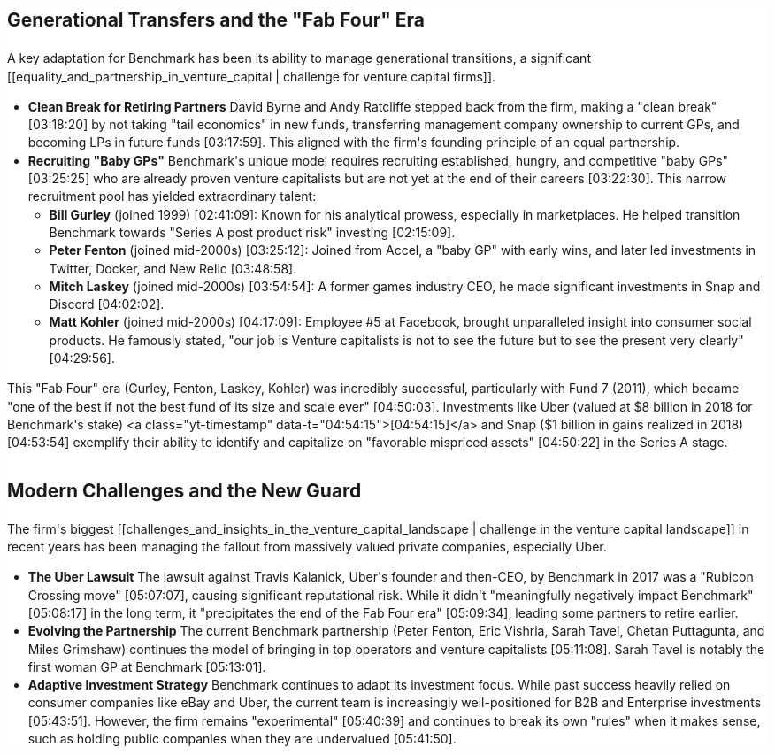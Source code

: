 ## Generational Transfers and the "Fab Four" Era
A key adaptation for Benchmark has been its ability to manage generational transitions, a significant [[equality_and_partnership_in_venture_capital | challenge for venture capital firms]].
*   **Clean Break for Retiring Partners** David Byrne and Andy Ratcliffe stepped back from the firm, making a "clean break" <a class="yt-timestamp" data-t="03:18:20">[03:18:20]</a> by not taking "tail economics" in new funds, transferring management company ownership to current GPs, and becoming LPs in future funds <a class="yt-timestamp" data-t="03:17:59">[03:17:59]</a>. This aligned with the firm's founding principle of an equal partnership.
*   **Recruiting "Baby GPs"** Benchmark's unique model requires recruiting established, hungry, and competitive "baby GPs" <a class="yt-timestamp" data-t="03:25:25">[03:25:25]</a> who are already proven venture capitalists but are not yet at the end of their careers <a class="yt-timestamp" data-t="03:22:30">[03:22:30]</a>. This narrow recruitment pool has yielded extraordinary talent:
    *   **Bill Gurley** (joined 1999) <a class="yt-timestamp" data-t="02:41:09">[02:41:09]</a>: Known for his analytical prowess, especially in marketplaces. He helped transition Benchmark towards "Series A post product risk" investing <a class="yt-timestamp" data-t="02:15:09">[02:15:09]</a>.
    *   **Peter Fenton** (joined mid-2000s) <a class="yt-timestamp" data-t="03:25:12">[03:25:12]</a>: Joined from Accel, a "baby GP" with early wins, and later led investments in Twitter, Docker, and New Relic <a class="yt-timestamp" data-t="03:48:58">[03:48:58]</a>.
    *   **Mitch Laskey** (joined mid-2000s) <a class="yt-timestamp" data-t="03:54:54">[03:54:54]</a>: A former games industry CEO, he made significant investments in Snap and Discord <a class="yt-timestamp" data-t="04:02:02">[04:02:02]</a>.
    *   **Matt Kohler** (joined mid-2000s) <a class="yt-timestamp" data-t="04:17:09">[04:17:09]</a>: Employee #5 at Facebook, brought unparalleled insight into consumer social products. He famously stated, "our job is Venture capitalists is not to see the future but to see the present very clearly" <a class="yt-timestamp" data-t="04:29:56">[04:29:56]</a>.

This "Fab Four" era (Gurley, Fenton, Laskey, Kohler) was incredibly successful, particularly with Fund 7 (2011), which became "one of the best if not the best fund of its size and scale ever" <a class="yt-timestamp" data-t="04:50:03">[04:50:03]</a>. Investments like Uber (valued at $8 billion in 2018 for Benchmark's stake) <a class="yt-timestamp" data-t="04:54:15">[04:54:15]</a> and Snap ($1 billion in gains realized in 2018) <a class="yt-timestamp" data-t="04:53:54">[04:53:54]</a> exemplify their ability to identify and capitalize on "favorable mispriced assets" <a class="yt-timestamp" data-t="04:50:22">[04:50:22]</a> in the Series A stage.

## Modern Challenges and the New Guard
The firm's biggest [[challenges_and_insights_in_the_venture_capital_landscape | challenge in the venture capital landscape]] in recent years has been managing the fallout from massively valued private companies, especially Uber.
*   **The Uber Lawsuit** The lawsuit against Travis Kalanick, Uber's founder and then-CEO, by Benchmark in 2017 was a "Rubicon Crossing move" <a class="yt-timestamp" data-t="05:07:07">[05:07:07]</a>, causing significant reputational risk. While it didn't "meaningfully negatively impact Benchmark" <a class="yt-timestamp" data-t="05:08:17">[05:08:17]</a> in the long term, it "precipitates the end of the Fab Four era" <a class="yt-timestamp" data-t="05:09:34">[05:09:34]</a>, leading some partners to retire earlier.
*   **Evolving the Partnership** The current Benchmark partnership (Peter Fenton, Eric Vishria, Sarah Tavel, Chetan Puttagunta, and Miles Grimshaw) continues the model of bringing in top operators and venture capitalists <a class="yt-timestamp" data-t="05:11:08">[05:11:08]</a>. Sarah Tavel is notably the first woman GP at Benchmark <a class="yt-timestamp" data-t="05:13:01">[05:13:01]</a>.
*   **Adaptive Investment Strategy** Benchmark continues to adapt its investment focus. While past success heavily relied on consumer companies like eBay and Uber, the current team is increasingly well-positioned for B2B and Enterprise investments <a class="yt-timestamp" data-t="05:43:51">[05:43:51]</a>. However, the firm remains "experimental" <a class="yt-timestamp" data-t="05:40:39">[05:40:39]</a> and continues to break its own "rules" when it makes sense, such as holding public companies when they are undervalued <a class="yt-timestamp" data-t="05:41:50">[05:41:50]</a>.
